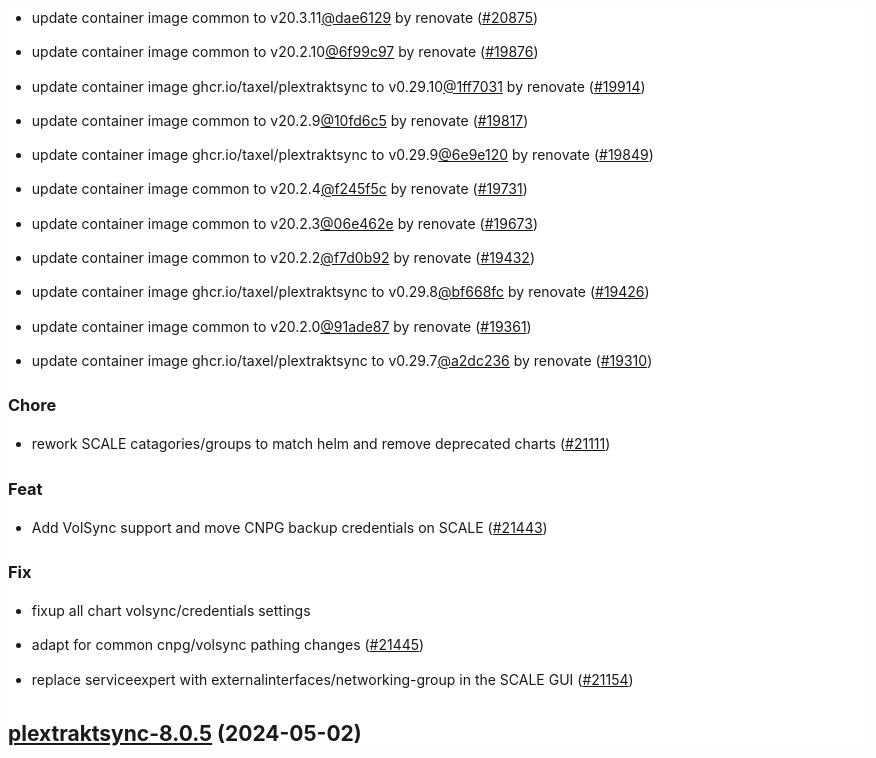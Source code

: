 - update container image common to v20.3.11[@dae6129](https://github.com/dae6129) by renovate ([#20875](https://github.com/truecharts/charts/issues/20875))

- update container image common to v20.2.10[@6f99c97](https://github.com/6f99c97) by renovate ([#19876](https://github.com/truecharts/charts/issues/19876))

- update container image ghcr.io/taxel/plextraktsync to v0.29.10[@1ff7031](https://github.com/1ff7031) by renovate ([#19914](https://github.com/truecharts/charts/issues/19914))

- update container image common to v20.2.9[@10fd6c5](https://github.com/10fd6c5) by renovate ([#19817](https://github.com/truecharts/charts/issues/19817))

- update container image ghcr.io/taxel/plextraktsync to v0.29.9[@6e9e120](https://github.com/6e9e120) by renovate ([#19849](https://github.com/truecharts/charts/issues/19849))

- update container image common to v20.2.4[@f245f5c](https://github.com/f245f5c) by renovate ([#19731](https://github.com/truecharts/charts/issues/19731))

- update container image common to v20.2.3[@06e462e](https://github.com/06e462e) by renovate ([#19673](https://github.com/truecharts/charts/issues/19673))

- update container image common to v20.2.2[@f7d0b92](https://github.com/f7d0b92) by renovate ([#19432](https://github.com/truecharts/charts/issues/19432))

- update container image ghcr.io/taxel/plextraktsync to v0.29.8[@bf668fc](https://github.com/bf668fc) by renovate ([#19426](https://github.com/truecharts/charts/issues/19426))

- update container image common to v20.2.0[@91ade87](https://github.com/91ade87) by renovate ([#19361](https://github.com/truecharts/charts/issues/19361))

- update container image ghcr.io/taxel/plextraktsync to v0.29.7[@a2dc236](https://github.com/a2dc236) by renovate ([#19310](https://github.com/truecharts/charts/issues/19310))

### Chore



- rework SCALE catagories/groups to match helm and remove deprecated charts ([#21111](https://github.com/truecharts/charts/issues/21111))

### Feat



- Add VolSync support and move CNPG backup credentials on SCALE ([#21443](https://github.com/truecharts/charts/issues/21443))

### Fix



- fixup all chart volsync/credentials settings

- adapt for common cnpg/volsync pathing changes ([#21445](https://github.com/truecharts/charts/issues/21445))

- replace serviceexpert with externalinterfaces/networking-group in the SCALE GUI ([#21154](https://github.com/truecharts/charts/issues/21154))


## [plextraktsync-8.0.5](https://github.com/truecharts/charts/compare/plextraktsync-7.7.0...plextraktsync-8.0.5) (2024-05-02)
